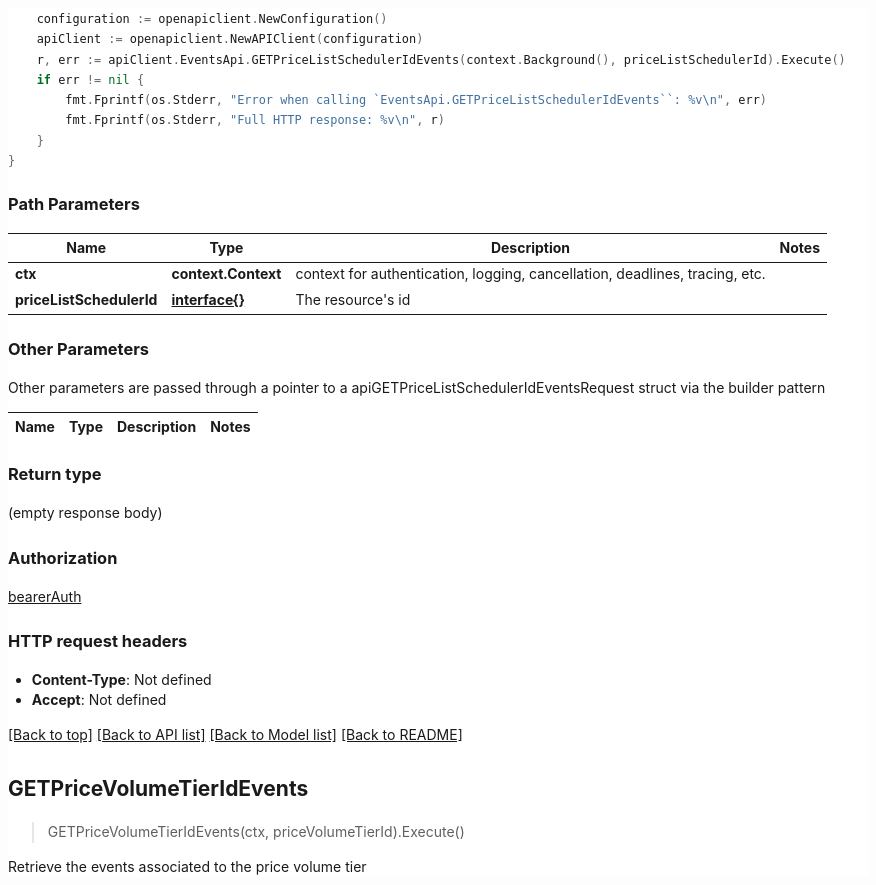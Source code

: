 ```go
    configuration := openapiclient.NewConfiguration()
    apiClient := openapiclient.NewAPIClient(configuration)
    r, err := apiClient.EventsApi.GETPriceListSchedulerIdEvents(context.Background(), priceListSchedulerId).Execute()
    if err != nil {
        fmt.Fprintf(os.Stderr, "Error when calling `EventsApi.GETPriceListSchedulerIdEvents``: %v\n", err)
        fmt.Fprintf(os.Stderr, "Full HTTP response: %v\n", r)
    }
}
```

### Path Parameters


Name | Type | Description  | Notes
------------- | ------------- | ------------- | -------------
**ctx** | **context.Context** | context for authentication, logging, cancellation, deadlines, tracing, etc.
**priceListSchedulerId** | [**interface{}**](.md) | The resource&#39;s id | 

### Other Parameters

Other parameters are passed through a pointer to a apiGETPriceListSchedulerIdEventsRequest struct via the builder pattern


Name | Type | Description  | Notes
------------- | ------------- | ------------- | -------------


### Return type

 (empty response body)

### Authorization

[bearerAuth](../README.md#bearerAuth)

### HTTP request headers

- **Content-Type**: Not defined
- **Accept**: Not defined

[[Back to top]](#) [[Back to API list]](../README.md#documentation-for-api-endpoints)
[[Back to Model list]](../README.md#documentation-for-models)
[[Back to README]](../README.md)


## GETPriceVolumeTierIdEvents

> GETPriceVolumeTierIdEvents(ctx, priceVolumeTierId).Execute()

Retrieve the events associated to the price volume tier

